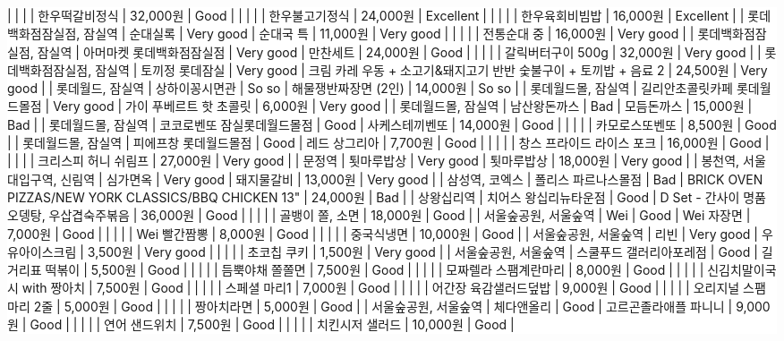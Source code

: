 | | | | 한우떡갈비정식 | 32,000원 | Good |
| | | | 한우불고기정식 | 24,000원 | Excellent |
| | | | 한우육회비빔밥 | 16,000원 | Excellent |
| 롯데백화점잠실점, 잠실역 | 순대실록 | Very good | 순대국 특 | 11,000원 | Very good |
| | | | 전통순대 중 | 16,000원 | Very good |
| 롯데백화점잠실점, 잠실역 | 아머마켓 롯데백화점잠실점 | Very good | 만찬세트 | 24,000원 | Good |
| | | | 갈릭버터구이 500g | 32,000원 | Very good |
| 롯데백화점잠실점, 잠실역 | 토끼정 롯데잠실 | Very good | 크림 카레 우동 + 소고기&돼지고기 반반 숯불구이 + 토끼밥 + 음료 2 | 24,500원 | Very good |
| 롯데월드, 잠실역 | 상하이꽁시면관 | So so | 해물쟁반짜장면 (2인) | 14,000원 | So so |
| 롯데월드몰, 잠실역 | 길리안초콜릿카페 롯데월드몰점 | Very good | 가이 푸베르트 핫 초콜릿 | 6,000원 | Very good |
| 롯데월드몰, 잠실역 | 남산왕돈까스 | Bad | 모듬돈까스 | 15,000원 | Bad |
| 롯데월드몰, 잠실역 | 코코로벤또 잠실롯데월드몰점 | Good | 사케스테끼벤또 | 14,000원 | Good |
| | | | 카모로스또벤또 | 8,500원 | Good |
| 롯데월드몰, 잠실역 | 피에프창 롯데월드몰점 | Good | 레드 상그리아 | 7,700원 | Good |
| | | | 창스 프라이드 라이스 포크 | 16,000원 | Good |
| | | | 크리스피 허니 쉬림프 | 27,000원 | Very good |
| 문정역 | 툇마루밥상 | Very good | 툇마루밥상 | 18,000원 | Very good |
| 봉천역, 서울대입구역, 신림역 | 심가면옥 | Very good | 돼지물갈비 | 13,000원 | Very good |
| 삼성역, 코엑스 | 폴리스 파르나스몰점 | Bad | BRICK OVEN PIZZAS/NEW YORK CLASSICS/BBQ CHICKEN 13" | 24,000원 | Bad |
| 상왕십리역 | 치어스 왕십리뉴타운점 | Good | D Set - 간사이 명품 오뎅탕, 우삽겹숙주볶음 | 36,000원 | Good |
| | | | 골뱅이 쫄, 소면 | 18,000원 | Good |
| 서울숲공원, 서울숲역 | Wei | Good | Wei 자장면 | 7,000원 | Good |
| | | | Wei 빨간짬뽕 | 8,000원 | Good |
| | | | 중국식냉면 | 10,000원 | Good |
| 서울숲공원, 서울숲역 | 리빈 | Very good | 우유아이스크림 | 3,500원 | Very good |
| | | | 초코칩 쿠키 | 1,500원 | Very good |
| 서울숲공원, 서울숲역 | 스쿨푸드 갤러리아포레점 | Good | 길거리표 떡볶이 | 5,500원 | Good |
| | | | 듬뿍야채 쫄쫄면 | 7,500원 | Good |
| | | | 모짜렐라 스팸계란마리 | 8,000원 | Good |
| | | | 신김치말이국시 with 짱아치 | 7,500원 | Good |
| | | | 스페셜 마리1 | 7,000원 | Good |
| | | | 어간장 육감샐러드덮밥 | 9,000원 | Good |
| | | | 오리지널 스팸마리 2줄 | 5,000원 | Good |
| | | | 짱아치라면 | 5,000원 | Good |
| 서울숲공원, 서울숲역 | 체다앤올리 | Good | 고르곤졸라애플 파니니 | 9,000원 | Good |
| | | | 연어 샌드위치 | 7,500원 | Good |
| | | | 치킨시저 샐러드 | 10,000원 | Good |